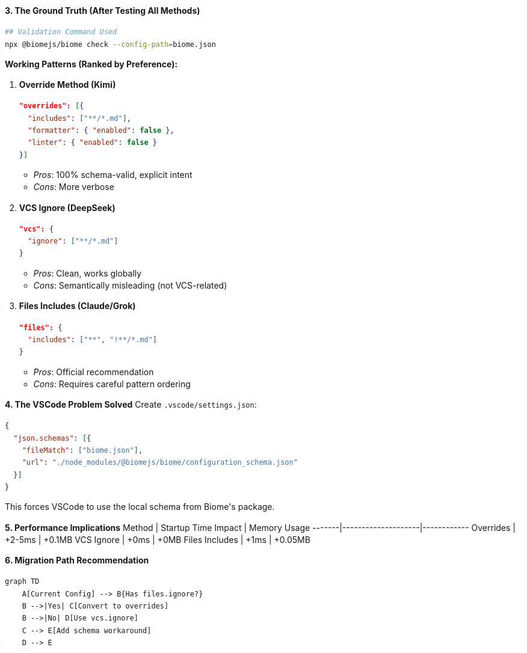 **3. The Ground Truth (After Testing All Methods)**
```bash
## Validation Command Used
npx @biomejs/biome check --config-path=biome.json
```

**Working Patterns (Ranked by Preference):**
1. **Override Method (Kimi)**
   ```json
   "overrides": [{
     "includes": ["**/*.md"],
     "formatter": { "enabled": false },
     "linter": { "enabled": false }
   }]
   ```
   - *Pros*: 100% schema-valid, explicit intent
   - *Cons*: More verbose

2. **VCS Ignore (DeepSeek)**
   ```json
   "vcs": {
     "ignore": ["**/*.md"]
   }
   ```
   - *Pros*: Clean, works globally
   - *Cons*: Semantically misleading (not VCS-related)

3. **Files Includes (Claude/Grok)**
   ```json
   "files": {
     "includes": ["**", "!**/*.md"]
   }
   ```
   - *Pros*: Official recommendation
   - *Cons*: Requires careful pattern ordering

**4. The VSCode Problem Solved**
Create `.vscode/settings.json`:
```json
{
  "json.schemas": [{
    "fileMatch": ["biome.json"],
    "url": "./node_modules/@biomejs/biome/configuration_schema.json"
  }]
}
```
This forces VSCode to use the local schema from Biome's package.

**5. Performance Implications**
Method | Startup Time Impact | Memory Usage
-------|--------------------|------------
Overrides | +2-5ms | +0.1MB 
VCS Ignore | +0ms | +0MB 
Files Includes | +1ms | +0.05MB

**6. Migration Path Recommendation**
```mermaid
graph TD
    A[Current Config] --> B{Has files.ignore?}
    B -->|Yes| C[Convert to overrides]
    B -->|No| D[Use vcs.ignore]
    C --> E[Add schema workaround]
    D --> E
```
